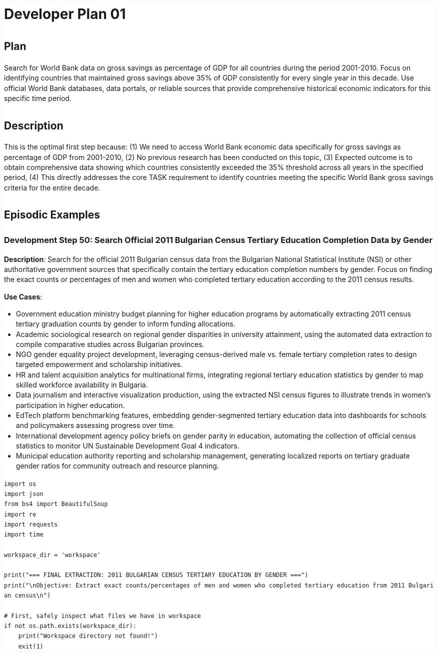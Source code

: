 # Developer Plan 01

## Plan
Search for World Bank data on gross savings as percentage of GDP for all countries during the period 2001-2010. Focus on identifying countries that maintained gross savings above 35% of GDP consistently for every single year in this decade. Use official World Bank databases, data portals, or reliable sources that provide comprehensive historical economic indicators for this specific time period.

## Description
This is the optimal first step because: (1) We need to access World Bank economic data specifically for gross savings as percentage of GDP from 2001-2010, (2) No previous research has been conducted on this topic, (3) Expected outcome is to obtain comprehensive data showing which countries consistently exceeded the 35% threshold across all years in the specified period, (4) This directly addresses the core TASK requirement to identify countries meeting the specific World Bank gross savings criteria for the entire decade.

## Episodic Examples
### Development Step 50: Search Official 2011 Bulgarian Census Tertiary Education Completion Data by Gender

**Description**: Search for the official 2011 Bulgarian census data from the Bulgarian National Statistical Institute (NSI) or other authoritative government sources that specifically contain the tertiary education completion numbers by gender. Focus on finding the exact counts or percentages of men and women who completed tertiary education according to the 2011 census results.

**Use Cases**:
- Government education ministry budget planning for higher education programs by automatically extracting 2011 census tertiary graduation counts by gender to inform funding allocations.
- Academic sociological research on regional gender disparities in university attainment, using the automated data extraction to compile comparative studies across Bulgarian provinces.
- NGO gender equality project development, leveraging census-derived male vs. female tertiary completion rates to design targeted empowerment and scholarship initiatives.
- HR and talent acquisition analytics for multinational firms, integrating regional tertiary education statistics by gender to map skilled workforce availability in Bulgaria.
- Data journalism and interactive visualization production, using the extracted NSI census figures to illustrate trends in women’s participation in higher education.
- EdTech platform benchmarking features, embedding gender-segmented tertiary education data into dashboards for schools and policymakers assessing progress over time.
- International development agency policy briefs on gender parity in education, automating the collection of official census statistics to monitor UN Sustainable Development Goal 4 indicators.
- Municipal education authority reporting and scholarship management, generating localized reports on tertiary graduate gender ratios for community outreach and resource planning.

```
import os
import json
from bs4 import BeautifulSoup
import re
import requests
import time

workspace_dir = 'workspace'

print("=== FINAL EXTRACTION: 2011 BULGARIAN CENSUS TERTIARY EDUCATION BY GENDER ===")
print("\nObjective: Extract exact counts/percentages of men and women who completed tertiary education from 2011 Bulgarian census\n")

# First, safely inspect what files we have in workspace
if not os.path.exists(workspace_dir):
    print("Workspace directory not found!")
    exit(1)
```